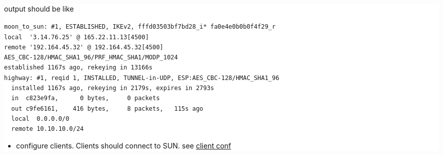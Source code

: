   output should be like
   ```text
   moon_to_sun: #1, ESTABLISHED, IKEv2, fffd03503bf7bd28_i* fa0e4e0b0b0f4f29_r
   local  '3.14.76.25' @ 165.22.11.13[4500]
   remote '192.164.45.32' @ 192.164.45.32[4500]
   AES_CBC-128/HMAC_SHA1_96/PRF_HMAC_SHA1/MODP_1024
   established 1167s ago, rekeying in 13166s
   highway: #1, reqid 1, INSTALLED, TUNNEL-in-UDP, ESP:AES_CBC-128/HMAC_SHA1_96
     installed 1167s ago, rekeying in 2179s, expires in 2793s
     in  c823e9fa,      0 bytes,     0 packets
     out c9fe6161,    416 bytes,     8 packets,   115s ago
     local  0.0.0.0/0
     remote 10.10.10.0/24
   ```

- configure clients. Clients should connect to SUN. see [client conf](client_conf.md)
